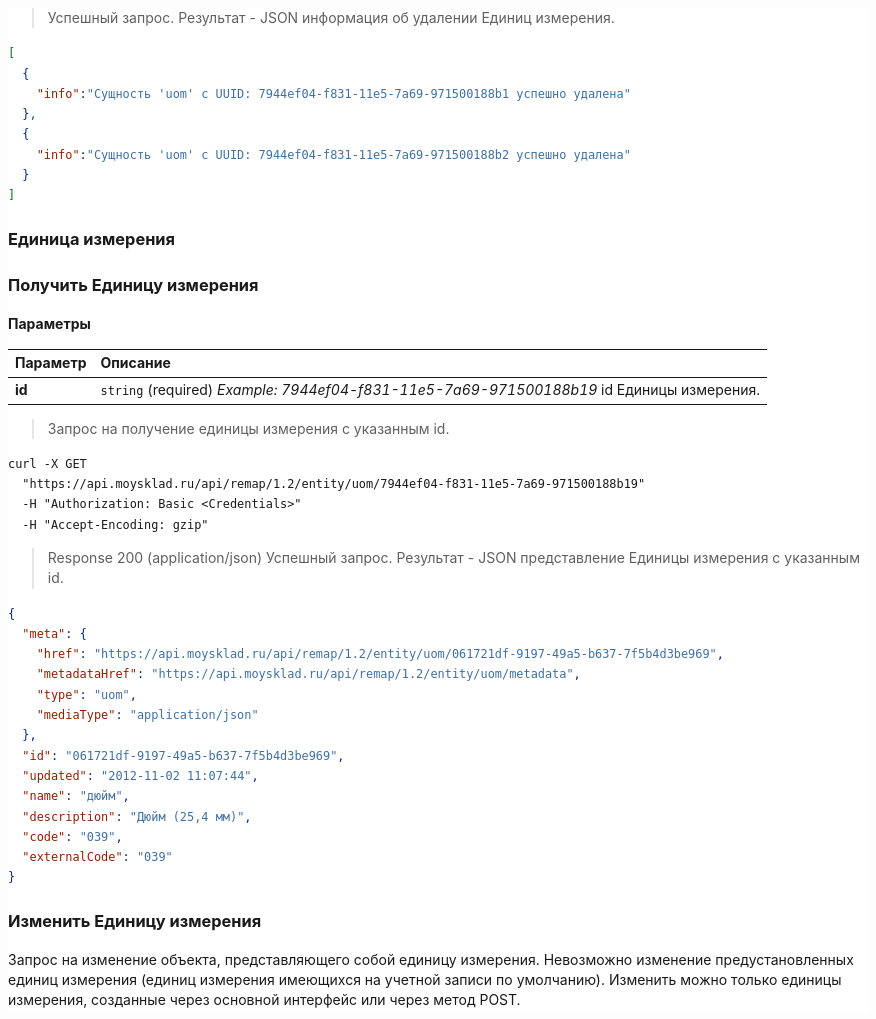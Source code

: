 > Успешный запрос. Результат - JSON информация об удалении Единиц измерения.

```json
[
  {
    "info":"Сущность 'uom' с UUID: 7944ef04-f831-11e5-7a69-971500188b1 успешно удалена"
  },
  {
    "info":"Сущность 'uom' с UUID: 7944ef04-f831-11e5-7a69-971500188b2 успешно удалена"
  }
]
```  

### Единица измерения
  
### Получить Единицу измерения

**Параметры**

| Параметр | Описание                                                                                  |
| :------- | :---------------------------------------------------------------------------------------- |
| **id**   | `string` (required) *Example: 7944ef04-f831-11e5-7a69-971500188b19* id Единицы измерения. |
 
> Запрос на получение единицы измерения с указанным id.

```shell
curl -X GET
  "https://api.moysklad.ru/api/remap/1.2/entity/uom/7944ef04-f831-11e5-7a69-971500188b19"
  -H "Authorization: Basic <Credentials>"
  -H "Accept-Encoding: gzip"
```

> Response 200 (application/json)
Успешный запрос. Результат - JSON представление Единицы измерения с указанным id.

```json
{
  "meta": {
    "href": "https://api.moysklad.ru/api/remap/1.2/entity/uom/061721df-9197-49a5-b637-7f5b4d3be969",
    "metadataHref": "https://api.moysklad.ru/api/remap/1.2/entity/uom/metadata",
    "type": "uom",
    "mediaType": "application/json"
  },
  "id": "061721df-9197-49a5-b637-7f5b4d3be969",
  "updated": "2012-11-02 11:07:44",
  "name": "дюйм",
  "description": "Дюйм (25,4 мм)",
  "code": "039",
  "externalCode": "039"
}
```

### Изменить Единицу измерения 
Запрос на изменение объекта, представляющего собой единицу измерения. Невозможно изменение предустановленных единиц измерения
 (единиц измерения имеющихся на учетной записи по умолчанию).
Изменить можно только единицы измерения, созданные через основной интерфейс или через метод POST.
